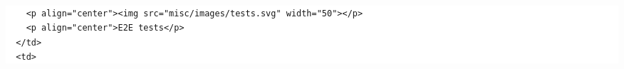         <p align="center"><img src="misc/images/tests.svg" width="50"></p>
        <p align="center">E2E tests</p>
      </td>
      <td>